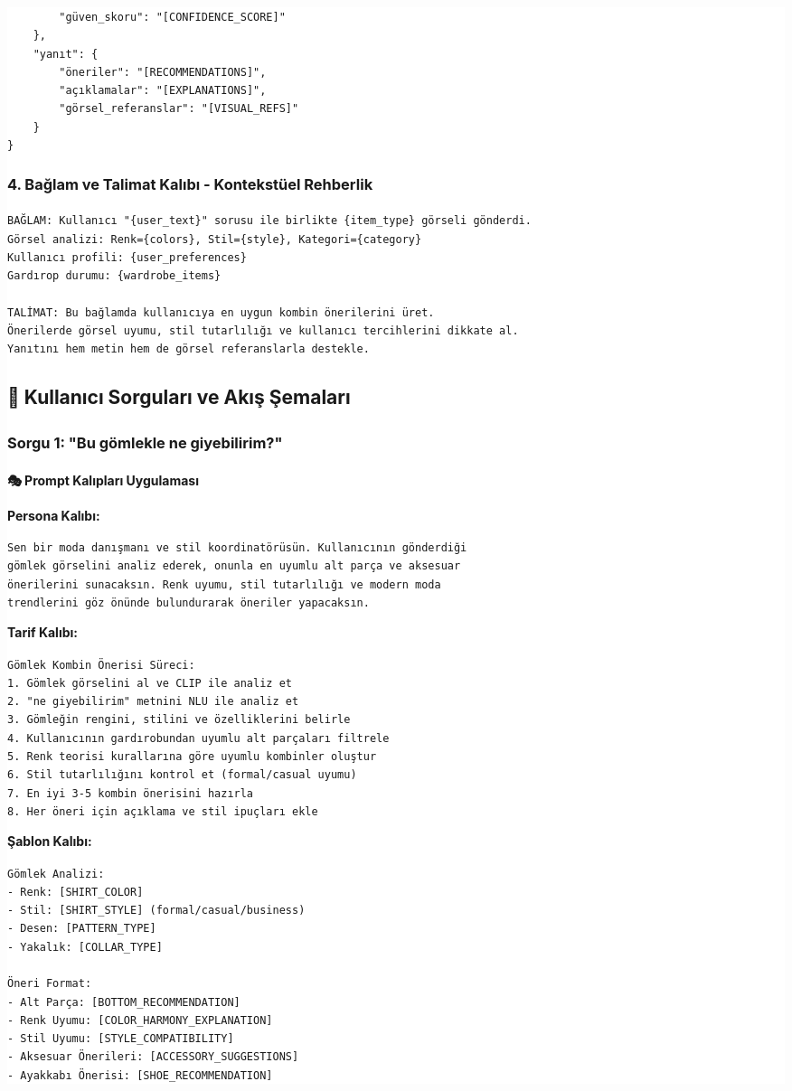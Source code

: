 ```
        "güven_skoru": "[CONFIDENCE_SCORE]"
    },
    "yanıt": {
        "öneriler": "[RECOMMENDATIONS]",
        "açıklamalar": "[EXPLANATIONS]",
        "görsel_referanslar": "[VISUAL_REFS]"
    }
}
```

### 4. Bağlam ve Talimat Kalıbı - Kontekstüel Rehberlik
```
BAĞLAM: Kullanıcı "{user_text}" sorusu ile birlikte {item_type} görseli gönderdi.
Görsel analizi: Renk={colors}, Stil={style}, Kategori={category}
Kullanıcı profili: {user_preferences}
Gardırop durumu: {wardrobe_items}

TALİMAT: Bu bağlamda kullanıcıya en uygun kombin önerilerini üret.
Önerilerde görsel uyumu, stil tutarlılığı ve kullanıcı tercihlerini dikkate al.
Yanıtını hem metin hem de görsel referanslarla destekle.
```

## 🔄 Kullanıcı Sorguları ve Akış Şemaları

### Sorgu 1: "Bu gömlekle ne giyebilirim?"

#### 🎭 Prompt Kalıpları Uygulaması

**Persona Kalıbı:**
```
Sen bir moda danışmanı ve stil koordinatörüsün. Kullanıcının gönderdiği 
gömlek görselini analiz ederek, onunla en uyumlu alt parça ve aksesuar 
önerilerini sunacaksın. Renk uyumu, stil tutarlılığı ve modern moda 
trendlerini göz önünde bulundurarak öneriler yapacaksın.
```

**Tarif Kalıbı:**
```
Gömlek Kombin Önerisi Süreci:
1. Gömlek görselini al ve CLIP ile analiz et
2. "ne giyebilirim" metnini NLU ile analiz et
3. Gömleğin rengini, stilini ve özelliklerini belirle
4. Kullanıcının gardırobundan uyumlu alt parçaları filtrele
5. Renk teorisi kurallarına göre uyumlu kombinler oluştur
6. Stil tutarlılığını kontrol et (formal/casual uyumu)
7. En iyi 3-5 kombin önerisini hazırla
8. Her öneri için açıklama ve stil ipuçları ekle
```

**Şablon Kalıbı:**
```
Gömlek Analizi:
- Renk: [SHIRT_COLOR]
- Stil: [SHIRT_STYLE] (formal/casual/business)
- Desen: [PATTERN_TYPE]
- Yakalık: [COLLAR_TYPE]

Öneri Format:
- Alt Parça: [BOTTOM_RECOMMENDATION]
- Renk Uyumu: [COLOR_HARMONY_EXPLANATION]
- Stil Uyumu: [STYLE_COMPATIBILITY]
- Aksesuar Önerileri: [ACCESSORY_SUGGESTIONS]
- Ayakkabı Önerisi: [SHOE_RECOMMENDATION]
```
